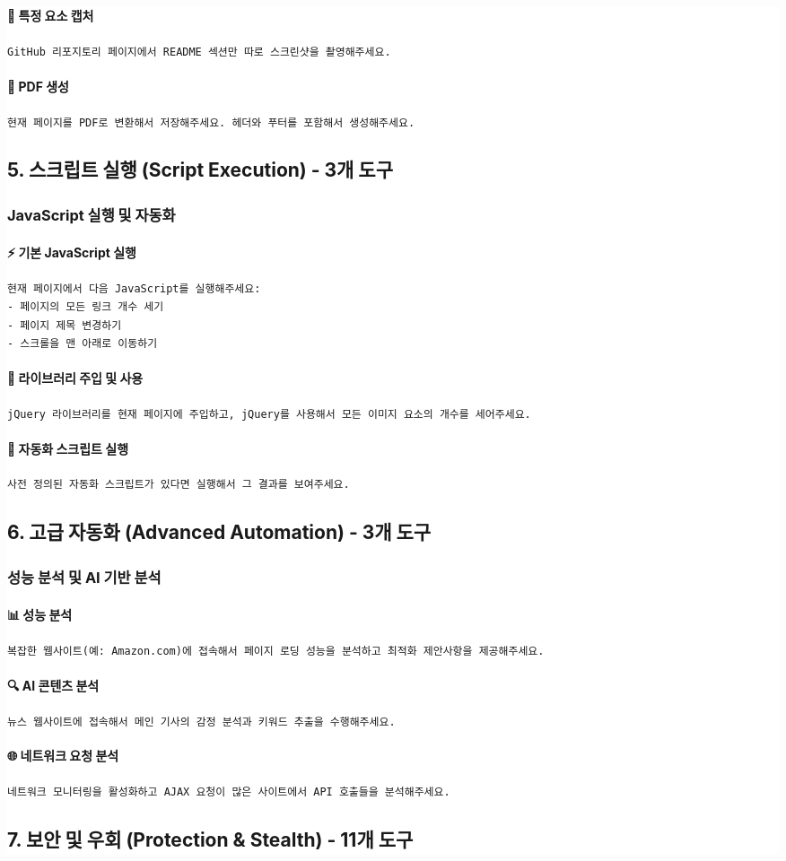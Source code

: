 #### 🎯 특정 요소 캡처
```
GitHub 리포지토리 페이지에서 README 섹션만 따로 스크린샷을 촬영해주세요.
```

#### 📄 PDF 생성
```
현재 페이지를 PDF로 변환해서 저장해주세요. 헤더와 푸터를 포함해서 생성해주세요.
```

## 5. 스크립트 실행 (Script Execution) - 3개 도구

### JavaScript 실행 및 자동화

#### ⚡ 기본 JavaScript 실행
```
현재 페이지에서 다음 JavaScript를 실행해주세요:
- 페이지의 모든 링크 개수 세기
- 페이지 제목 변경하기
- 스크롤을 맨 아래로 이동하기
```

#### 🔧 라이브러리 주입 및 사용
```
jQuery 라이브러리를 현재 페이지에 주입하고, jQuery를 사용해서 모든 이미지 요소의 개수를 세어주세요.
```

#### 🤖 자동화 스크립트 실행
```
사전 정의된 자동화 스크립트가 있다면 실행해서 그 결과를 보여주세요.
```

## 6. 고급 자동화 (Advanced Automation) - 3개 도구

### 성능 분석 및 AI 기반 분석

#### 📊 성능 분석
```
복잡한 웹사이트(예: Amazon.com)에 접속해서 페이지 로딩 성능을 분석하고 최적화 제안사항을 제공해주세요.
```

#### 🔍 AI 콘텐츠 분석
```
뉴스 웹사이트에 접속해서 메인 기사의 감정 분석과 키워드 추출을 수행해주세요.
```

#### 🌐 네트워크 요청 분석
```
네트워크 모니터링을 활성화하고 AJAX 요청이 많은 사이트에서 API 호출들을 분석해주세요.
```

## 7. 보안 및 우회 (Protection & Stealth) - 11개 도구

